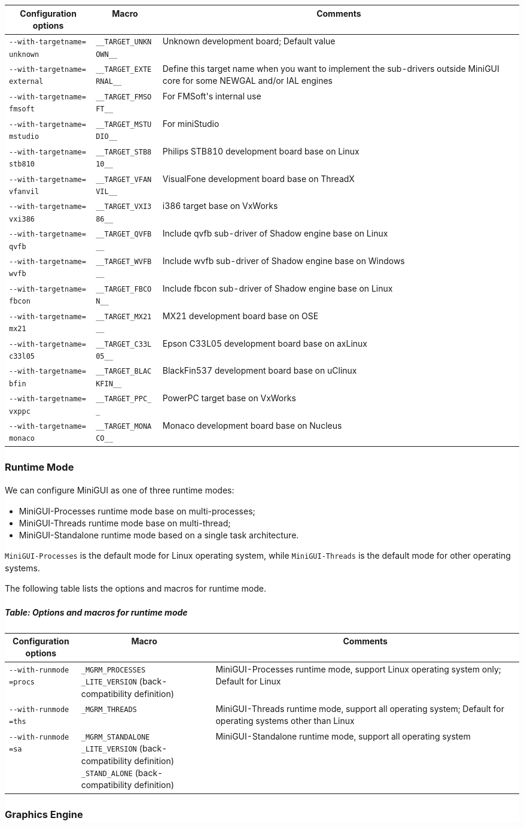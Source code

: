 | Configuration options         | Macro                    | Comments
|-------------------------------|--------------------------|----------------------------------------------------------
| `--with-targetname=unknown`   | `__TARGET_UNKNOWN__`     | Unknown development board; Default value
| `--with-targetname=external`  | `__TARGET_EXTERNAL__`    | Define this target name when you want to implement the sub-drivers outside MiniGUI core for some NEWGAL and/or IAL engines
| `--with-targetname=fmsoft`    | `__TARGET_FMSOFT__`      | For FMSoft's internal use
| `--with-targetname=mstudio`   | `__TARGET_MSTUDIO__`     | For miniStudio
| `--with-targetname=stb810`    | `__TARGET_STB810__`      | Philips STB810 development board base on Linux
| `--with-targetname=vfanvil`   | `__TARGET_VFANVIL__`     | VisualFone development board base on ThreadX
| `--with-targetname=vxi386`    | `__TARGET_VXI386__`      | i386 target base on VxWorks
| `--with-targetname=qvfb`      | `__TARGET_QVFB__`        | Include qvfb sub-driver of Shadow engine base on Linux
| `--with-targetname=wvfb`      | `__TARGET_WVFB__`        | Include wvfb sub-driver of Shadow engine base on Windows
| `--with-targetname=fbcon`     | `__TARGET_FBCON__`       | Include fbcon sub-driver of Shadow engine base on Linux
| `--with-targetname=mx21`      | `__TARGET_MX21__`        | MX21 development board base on OSE
| `--with-targetname=c33l05`    | `__TARGET_C33L05__`      | Epson C33L05 development board base on axLinux
| `--with-targetname=bfin`      | `__TARGET_BLACKFIN__`    | BlackFin537 development board base on uClinux
| `--with-targetname=vxppc`     | `__TARGET_PPC__`         | PowerPC target base on VxWorks
| `--with-targetname=monaco`    | `__TARGET_MONACO__`      | Monaco development board base on Nucleus

### Runtime Mode

We can configure MiniGUI as one of three runtime modes:

- MiniGUI-Processes runtime mode base on multi-processes;
- MiniGUI-Threads runtime mode base on multi-thread;
- MiniGUI-Standalone runtime mode based on a single task architecture.

`MiniGUI-Processes` is the default mode for Linux operating system,
while `MiniGUI-Threads` is the default mode for other operating systems.

The following table lists the options and macros for runtime mode.

##### Table: Options and macros for runtime mode

| Configuration options   | Macro              | Comments
|-------------------------|--------------------|--------------------------------------------------------------------------------------
| `--with-runmode=procs`  | `_MGRM_PROCESSES`<BR/>`_LITE_VERSION` (back-compatibility definition)  | MiniGUI-Processes runtime mode, support Linux operating system only; Default for Linux
| `--with-runmode=ths`    | `_MGRM_THREADS`    | MiniGUI-Threads runtime mode, support all operating system; Default for operating systems other than Linux
| `--with-runmode=sa`     | `_MGRM_STANDALONE`<BR/>`_LITE_VERSION` (back-compatibility definition)<BR/>`_STAND_ALONE` (back-compatibility definition) | MiniGUI-Standalone runtime mode, support all operating system

### Graphics Engine
